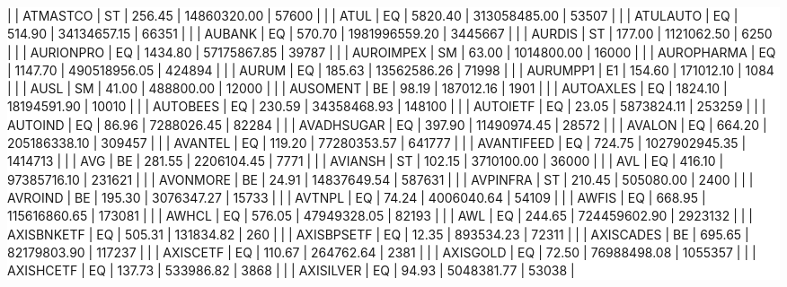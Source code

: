 |  | ATMASTCO | ST | 256.45 | 14860320.00 | 57600 |
|  | ATUL | EQ | 5820.40 | 313058485.00 | 53507 |
|  | ATULAUTO | EQ | 514.90 | 34134657.15 | 66351 |
|  | AUBANK | EQ | 570.70 | 1981996559.20 | 3445667 |
|  | AURDIS | ST | 177.00 | 1121062.50 | 6250 |
|  | AURIONPRO | EQ | 1434.80 | 57175867.85 | 39787 |
|  | AUROIMPEX | SM | 63.00 | 1014800.00 | 16000 |
|  | AUROPHARMA | EQ | 1147.70 | 490518956.05 | 424894 |
|  | AURUM | EQ | 185.63 | 13562586.26 | 71998 |
|  | AURUMPP1 | E1 | 154.60 | 171012.10 | 1084 |
|  | AUSL | SM | 41.00 | 488800.00 | 12000 |
|  | AUSOMENT | BE | 98.19 | 187012.16 | 1901 |
|  | AUTOAXLES | EQ | 1824.10 | 18194591.90 | 10010 |
|  | AUTOBEES | EQ | 230.59 | 34358468.93 | 148100 |
|  | AUTOIETF | EQ | 23.05 | 5873824.11 | 253259 |
|  | AUTOIND | EQ | 86.96 | 7288026.45 | 82284 |
|  | AVADHSUGAR | EQ | 397.90 | 11490974.45 | 28572 |
|  | AVALON | EQ | 664.20 | 205186338.10 | 309457 |
|  | AVANTEL | EQ | 119.20 | 77280353.57 | 641777 |
|  | AVANTIFEED | EQ | 724.75 | 1027902945.35 | 1414713 |
|  | AVG | BE | 281.55 | 2206104.45 | 7771 |
|  | AVIANSH | ST | 102.15 | 3710100.00 | 36000 |
|  | AVL | EQ | 416.10 | 97385716.10 | 231621 |
|  | AVONMORE | BE | 24.91 | 14837649.54 | 587631 |
|  | AVPINFRA | ST | 210.45 | 505080.00 | 2400 |
|  | AVROIND | BE | 195.30 | 3076347.27 | 15733 |
|  | AVTNPL | EQ | 74.24 | 4006040.64 | 54109 |
|  | AWFIS | EQ | 668.95 | 115616860.65 | 173081 |
|  | AWHCL | EQ | 576.05 | 47949328.05 | 82193 |
|  | AWL | EQ | 244.65 | 724459602.90 | 2923132 |
|  | AXISBNKETF | EQ | 505.31 | 131834.82 | 260 |
|  | AXISBPSETF | EQ | 12.35 | 893534.23 | 72311 |
|  | AXISCADES | BE | 695.65 | 82179803.90 | 117237 |
|  | AXISCETF | EQ | 110.67 | 264762.64 | 2381 |
|  | AXISGOLD | EQ | 72.50 | 76988498.08 | 1055357 |
|  | AXISHCETF | EQ | 137.73 | 533986.82 | 3868 |
|  | AXISILVER | EQ | 94.93 | 5048381.77 | 53038 |